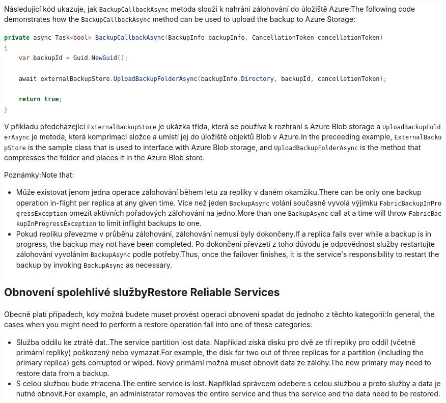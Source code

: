 <span data-ttu-id="cf9de-151">Následující kód ukazuje, jak `BackupCallbackAsync` metoda slouží k nahrání zálohování do úložiště Azure:</span><span class="sxs-lookup"><span data-stu-id="cf9de-151">The following code demonstrates how the `BackupCallbackAsync` method can be used to upload the backup to Azure Storage:</span></span>

```csharp
private async Task<bool> BackupCallbackAsync(BackupInfo backupInfo, CancellationToken cancellationToken)
{
    var backupId = Guid.NewGuid();

    await externalBackupStore.UploadBackupFolderAsync(backupInfo.Directory, backupId, cancellationToken);

    return true;
}
```

<span data-ttu-id="cf9de-152">V příkladu předcházející `ExternalBackupStore` je ukázka třída, která se používá k rozhraní s Azure Blob storage a `UploadBackupFolderAsync` je metoda, která komprimaci složce a umístí jej do úložiště objektů Blob v Azure.</span><span class="sxs-lookup"><span data-stu-id="cf9de-152">In the preceeding example, `ExternalBackupStore` is the sample class that is used to interface with Azure Blob storage, and `UploadBackupFolderAsync` is the method that compresses the folder and places it in the Azure Blob store.</span></span>

<span data-ttu-id="cf9de-153">Poznámky:</span><span class="sxs-lookup"><span data-stu-id="cf9de-153">Note that:</span></span>

  - <span data-ttu-id="cf9de-154">Může existovat jenom jedna operace zálohování během letu za repliky v daném okamžiku.</span><span class="sxs-lookup"><span data-stu-id="cf9de-154">There can be only one backup operation in-flight per replica at any given time.</span></span> <span data-ttu-id="cf9de-155">Více než jeden `BackupAsync` volání současně vyvolá výjimku `FabricBackupInProgressException` omezit aktivních pořadových zálohování na jedno.</span><span class="sxs-lookup"><span data-stu-id="cf9de-155">More than one `BackupAsync` call at a time will throw `FabricBackupInProgressException` to limit inflight backups to one.</span></span>
  - <span data-ttu-id="cf9de-156">Pokud repliku převezme v průběhu zálohování, zálohování nemusí byly dokončeny.</span><span class="sxs-lookup"><span data-stu-id="cf9de-156">If a replica fails over while a backup is in progress, the backup may not have been completed.</span></span> <span data-ttu-id="cf9de-157">Po dokončení převzetí z toho důvodu je odpovědnost služby restartujte zálohování vyvoláním `BackupAsync` podle potřeby.</span><span class="sxs-lookup"><span data-stu-id="cf9de-157">Thus, once the failover finishes, it is the service's responsibility to restart the backup by invoking `BackupAsync` as necessary.</span></span>

## <a name="restore-reliable-services"></a><span data-ttu-id="cf9de-158">Obnovení spolehlivé služby</span><span class="sxs-lookup"><span data-stu-id="cf9de-158">Restore Reliable Services</span></span>
<span data-ttu-id="cf9de-159">Obecně platí případech, kdy možná budete muset provést operaci obnovení spadat do jednoho z těchto kategorií:</span><span class="sxs-lookup"><span data-stu-id="cf9de-159">In general, the cases when you might need to perform a restore operation fall into one of these categories:</span></span>

  - <span data-ttu-id="cf9de-160">Služba oddílu ke ztrátě dat..</span><span class="sxs-lookup"><span data-stu-id="cf9de-160">The service partition lost data.</span></span> <span data-ttu-id="cf9de-161">Například získá disku pro dvě ze tří repliky pro oddíl (včetně primární repliky) poškozený nebo vymazat.</span><span class="sxs-lookup"><span data-stu-id="cf9de-161">For example, the disk for two out of three replicas for a partition (including the primary replica) gets corrupted or wiped.</span></span> <span data-ttu-id="cf9de-162">Nový primární možná muset obnovit data ze zálohy.</span><span class="sxs-lookup"><span data-stu-id="cf9de-162">The new primary may need to restore data from a backup.</span></span>
  - <span data-ttu-id="cf9de-163">S celou službou bude ztracena.</span><span class="sxs-lookup"><span data-stu-id="cf9de-163">The entire service is lost.</span></span> <span data-ttu-id="cf9de-164">Například správcem odebere s celou službou a proto služby a data je nutné obnovit.</span><span class="sxs-lookup"><span data-stu-id="cf9de-164">For example, an administrator removes the entire service and thus the service and the data need to be restored.</span></span>